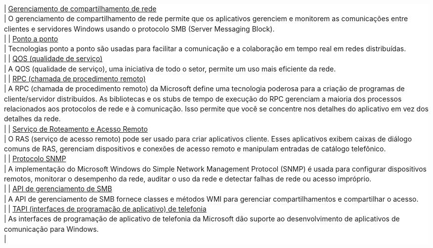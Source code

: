 | [Gerenciamento de compartilhamento de rede](./netshare/network-share-management.md)<br/>                                                   | O gerenciamento de compartilhamento de rede permite que os aplicativos gerenciem e monitorem as comunicações entre clientes e servidores Windows usando o protocolo SMB (Server Messaging Block).<br/>                                                                                                                                                                                                                                                                                                                                                                      |
| [Ponto a ponto](./p2psdk/portal.md)<br/>                                                                                | Tecnologias ponto a ponto são usadas para facilitar a comunicação e a colaboração em tempo real em redes distribuídas. <br/>                                                                                                                                                                                                                                                                                                                                                                                                                    |
| [QOS (qualidade de serviço)](/previous-versions/windows/desktop/qos/qos-start-page)<br/>                                                            | A QOS (qualidade de serviço), uma iniciativa de todo o setor, permite um uso mais eficiente da rede. <br/>                                                                                                                                                                                                                                                                                                                                                                                                                                          |
| [RPC (chamada de procedimento remoto)](./rpc/rpc-start-page.md)<br/>                                                         | A RPC (chamada de procedimento remoto) da Microsoft define uma tecnologia poderosa para a criação de programas de cliente/servidor distribuídos. As bibliotecas e os stubs de tempo de execução do RPC gerenciam a maioria dos processos relacionados aos protocolos de rede e à comunicação. Isso permite que você se concentre nos detalhes do aplicativo em vez dos detalhes da rede.<br/>                                                                                                                                                                                                 |
| [Serviço de Roteamento e Acesso Remoto](./rras/portal.md)<br/>                                                          | O RAS (serviço de acesso remoto) pode ser usado para criar aplicativos cliente. Esses aplicativos exibem caixas de diálogo comuns de RAS, gerenciam dispositivos e conexões de acesso remoto e manipulam entradas de catálogo telefônico.<br/>                                                                                                                                                                                                                                                                                                                                 |
| [Protocolo SNMP](./snmp/snmp-start-page.md)<br/>                                                | A implementação do Microsoft Windows do Simple Network Management Protocol (SNMP) é usada para configurar dispositivos remotos, monitorar o desempenho da rede, auditar o uso da rede e detectar falhas de rede ou acesso impróprio.<br/>                                                                                                                                                                                                                                                                                                             |
| [API de gerenciamento de SMB](/previous-versions/windows/desktop/smb/smb-management-api-portal)<br/>                                                       | A API de gerenciamento de SMB fornece classes e métodos WMI para gerenciar compartilhamentos e compartilhar o acesso.<br/>                                                                                                                                                                                                                                                                                                                                                                                                                                                  |
| [TAPI (interfaces de programação de aplicativo) de telefonia](./tapi/telephony-application-programming-interfaces.md)<br/> | As interfaces de programação de aplicativo de telefonia da Microsoft dão suporte ao desenvolvimento de aplicativos de comunicação para Windows. <br/>                                                                                                                                                                                                                                                                                                                                                                                                             |